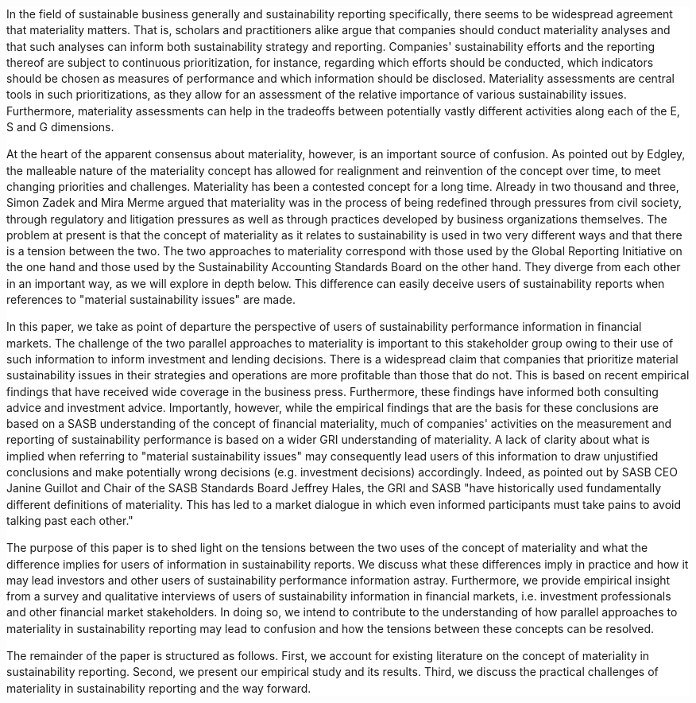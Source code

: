 In the field of sustainable business generally and sustainability reporting specifically, there seems to be widespread agreement that materiality matters. That is, scholars and practitioners alike argue that companies should conduct materiality analyses and that such analyses can inform both sustainability strategy and reporting. Companies' sustainability efforts and the reporting thereof are subject to continuous prioritization, for instance, regarding which efforts should be conducted, which indicators should be chosen as measures of performance and which information should be disclosed. Materiality assessments are central tools in such prioritizations, as they allow for an assessment of the relative importance of various sustainability issues. Furthermore, materiality assessments can help in the tradeoffs between potentially vastly different activities along each of the E, S and G dimensions.

At the heart of the apparent consensus about materiality, however, is an important source of confusion. As pointed out by Edgley, the malleable nature of the materiality concept has allowed for realignment and reinvention of the concept over time, to meet changing priorities and challenges. Materiality has been a contested concept for a long time. Already in two thousand and three, Simon Zadek and Mira Merme argued that materiality was in the process of being redefined through pressures from civil society, through regulatory and litigation pressures as well as through practices developed by business organizations themselves. The problem at present is that the concept of materiality as it relates to sustainability is used in two very different ways and that there is a tension between the two. The two approaches to materiality correspond with those used by the Global Reporting Initiative on the one hand and those used by the Sustainability Accounting Standards Board on the other hand. They diverge from each other in an important way, as we will explore in depth below. This difference can easily deceive users of sustainability reports when references to "material sustainability issues" are made.

In this paper, we take as point of departure the perspective of users of sustainability performance information in financial markets. The challenge of the two parallel approaches to materiality is important to this stakeholder group owing to their use of such information to inform investment and lending decisions. There is a widespread claim that companies that prioritize material sustainability issues in their strategies and operations are more profitable than those that do not. This is based on recent empirical findings that have received wide coverage in the business press. Furthermore, these findings have informed both consulting advice and investment advice. Importantly, however, while the empirical findings that are the basis for these conclusions are based on a SASB understanding of the concept of financial materiality, much of companies' activities on the measurement and reporting of sustainability performance is based on a wider GRI understanding of materiality. A lack of clarity about what is implied when referring to "material sustainability issues" may consequently lead users of this information to draw unjustified conclusions and make potentially wrong decisions (e.g. investment decisions) accordingly. Indeed, as pointed out by SASB CEO Janine Guillot and Chair of the SASB Standards Board Jeffrey Hales, the GRI and SASB "have historically used fundamentally different definitions of materiality. This has led to a market dialogue in which even informed participants must take pains to avoid talking past each other."

The purpose of this paper is to shed light on the tensions between the two uses of the concept of materiality and what the difference implies for users of information in sustainability reports. We discuss what these differences imply in practice and how it may lead investors and other users of sustainability performance information astray. Furthermore, we provide empirical insight from a survey and qualitative interviews of users of sustainability information in financial markets, i.e. investment professionals and other financial market stakeholders. In doing so, we intend to contribute to the understanding of how parallel approaches to materiality in sustainability reporting may lead to confusion and how the tensions between these concepts can be resolved.

The remainder of the paper is structured as follows. First, we account for existing literature on the concept of materiality in sustainability reporting. Second, we present our empirical study and its results. Third, we discuss the practical challenges of materiality in sustainability reporting and the way forward.
